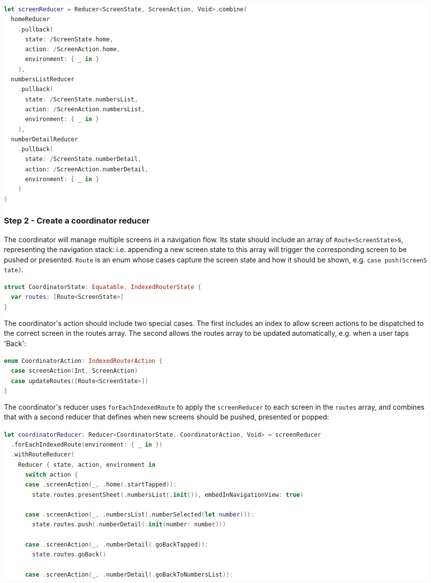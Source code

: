 ```swift
let screenReducer = Reducer<ScreenState, ScreenAction, Void>.combine(
  homeReducer
    .pullback(
      state: /ScreenState.home,
      action: /ScreenAction.home,
      environment: { _ in }
    ),
  numbersListReducer
    .pullback(
      state: /ScreenState.numbersList,
      action: /ScreenAction.numbersList,
      environment: { _ in }
    ),
  numberDetailReducer
    .pullback(
      state: /ScreenState.numberDetail,
      action: /ScreenAction.numberDetail,
      environment: { _ in }
    )
)
```

### Step 2 - Create a coordinator reducer

The coordinator will manage multiple screens in a navigation flow. Its state should include an array of `Route<ScreenState>`s, representing the navigation stack: i.e. appending a new screen state to this array will trigger the corresponding screen to be pushed or presented. `Route` is an enum whose cases capture the screen state and how it should be shown, e.g. `case push(ScreenState)`. 

```swift
struct CoordinatorState: Equatable, IndexedRouterState {
  var routes: [Route<ScreenState>]
}
```

The coordinator's action should include two special cases. The first includes an index to allow screen actions to be dispatched to the correct screen in the routes array. The second allows the routes array to be updated automatically, e.g. when a user taps 'Back':

```swift
enum CoordinatorAction: IndexedRouterAction {
  case screenAction(Int, ScreenAction)
  case updateRoutes([Route<ScreenState>])
}
```

The coordinator's reducer uses `forEachIndexedRoute` to apply the `screenReducer` to each screen in the `routes` array, and combines that with a second reducer that defines when new screens should be pushed, presented or popped:

```swift
let coordinatorReducer: Reducer<CoordinatorState, CoordinatorAction, Void> = screenReducer
  .forEachIndexedRoute(environment: { _ in })
  .withRouteReducer(
    Reducer { state, action, environment in
      switch action {
      case .screenAction(_, .home(.startTapped)):
        state.routes.presentSheet(.numbersList(.init()), embedInNavigationView: true)
        
      case .screenAction(_, .numbersList(.numberSelected(let number))):
        state.routes.push(.numberDetail(.init(number: number)))

      case .screenAction(_, .numberDetail(.goBackTapped)):
        state.routes.goBack()
        
      case .screenAction(_, .numberDetail(.goBackToNumbersList)):
```